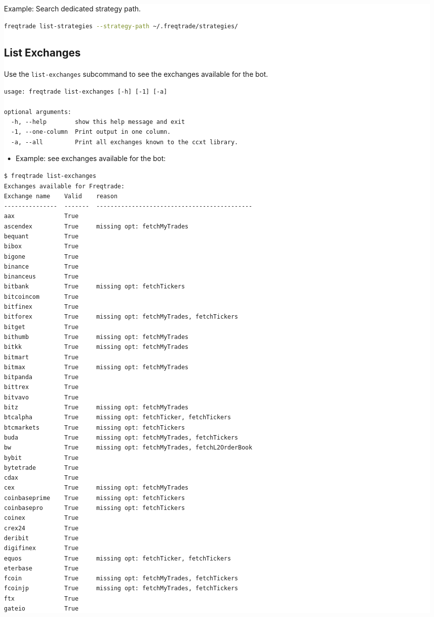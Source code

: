 Example: Search dedicated strategy path.

```bash
freqtrade list-strategies --strategy-path ~/.freqtrade/strategies/
```

## List Exchanges

Use the `list-exchanges` subcommand to see the exchanges available for the bot.

```
usage: freqtrade list-exchanges [-h] [-1] [-a]

optional arguments:
  -h, --help        show this help message and exit
  -1, --one-column  Print output in one column.
  -a, --all         Print all exchanges known to the ccxt library.
```

- Example: see exchanges available for the bot:

```
$ freqtrade list-exchanges
Exchanges available for Freqtrade:
Exchange name    Valid    reason
---------------  -------  --------------------------------------------
aax              True
ascendex         True     missing opt: fetchMyTrades
bequant          True
bibox            True
bigone           True
binance          True
binanceus        True
bitbank          True     missing opt: fetchTickers
bitcoincom       True
bitfinex         True
bitforex         True     missing opt: fetchMyTrades, fetchTickers
bitget           True
bithumb          True     missing opt: fetchMyTrades
bitkk            True     missing opt: fetchMyTrades
bitmart          True
bitmax           True     missing opt: fetchMyTrades
bitpanda         True
bittrex          True
bitvavo          True
bitz             True     missing opt: fetchMyTrades
btcalpha         True     missing opt: fetchTicker, fetchTickers
btcmarkets       True     missing opt: fetchTickers
buda             True     missing opt: fetchMyTrades, fetchTickers
bw               True     missing opt: fetchMyTrades, fetchL2OrderBook
bybit            True
bytetrade        True
cdax             True
cex              True     missing opt: fetchMyTrades
coinbaseprime    True     missing opt: fetchTickers
coinbasepro      True     missing opt: fetchTickers
coinex           True
crex24           True
deribit          True
digifinex        True
equos            True     missing opt: fetchTicker, fetchTickers
eterbase         True
fcoin            True     missing opt: fetchMyTrades, fetchTickers
fcoinjp          True     missing opt: fetchMyTrades, fetchTickers
ftx              True
gateio           True
```